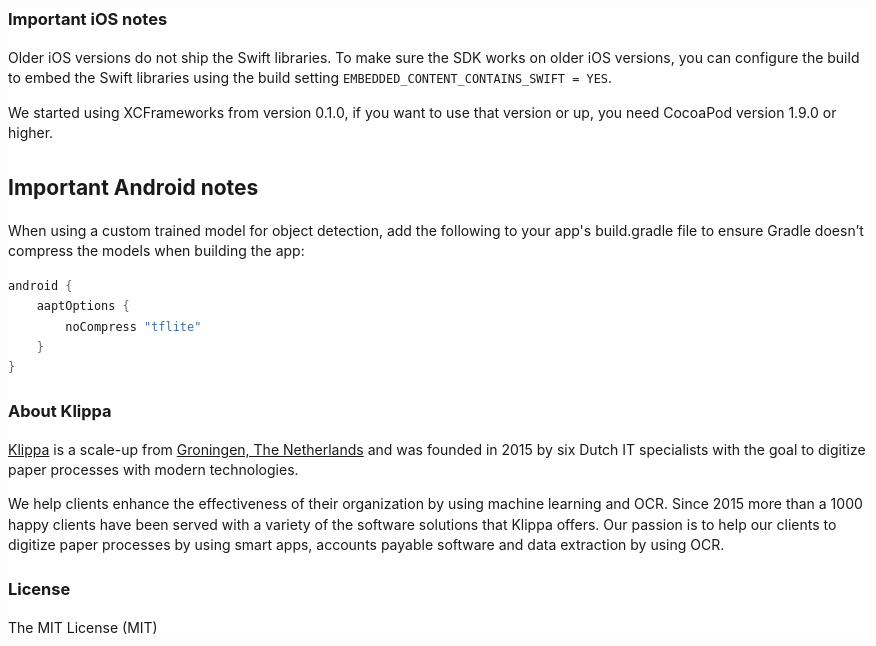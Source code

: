 
### Important iOS notes
Older iOS versions do not ship the Swift libraries. To make sure the SDK works on older iOS versions, you can configure the build to embed the Swift libraries using the build setting `EMBEDDED_CONTENT_CONTAINS_SWIFT = YES`.

We started using XCFrameworks from version 0.1.0, if you want to use that version or up, you need CocoaPod version 1.9.0 or higher.

## Important Android notes
When using a custom trained model for object detection, add the following to your app's build.gradle file to ensure Gradle doesn’t compress the models when building the app:

```groovy
android {
    aaptOptions {
        noCompress "tflite"
    }
}
```

### About Klippa

[Klippa](https://www.klippa.com/en) is a scale-up from [Groningen, The Netherlands](https://goo.gl/maps/CcCGaPTBz3u8noSd6) and was founded in 2015 by six Dutch IT specialists with the goal to digitize paper processes with modern technologies.

We help clients enhance the effectiveness of their organization by using machine learning and OCR. Since 2015 more than a 1000 happy clients have been served with a variety of the software solutions that Klippa offers. Our passion is to help our clients to digitize paper processes by using smart apps, accounts payable software and data extraction by using OCR.

### License

The MIT License (MIT)
